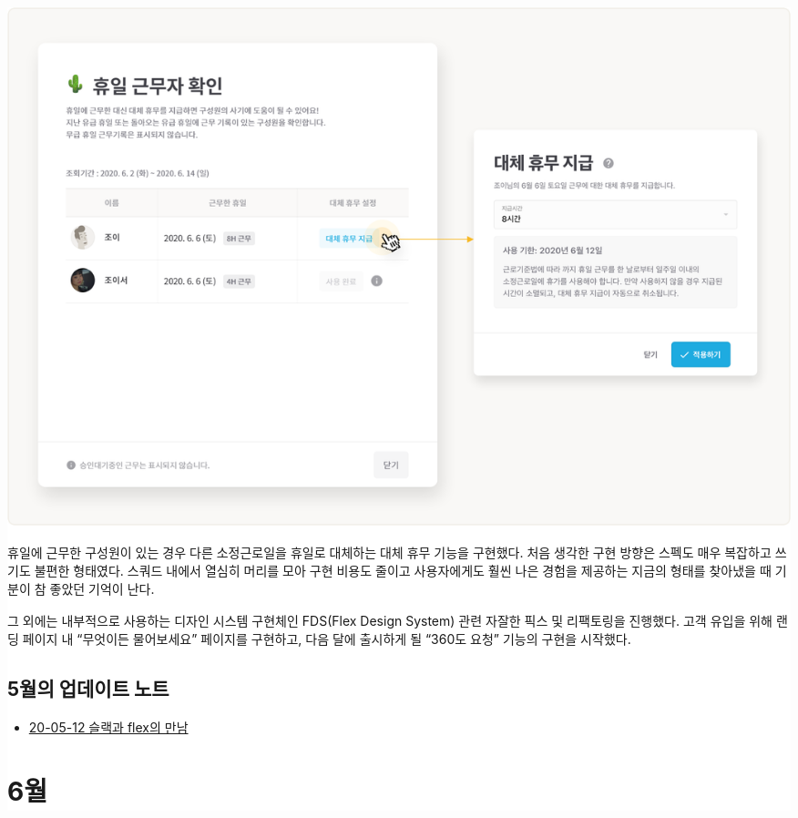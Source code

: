 ![대체 휴무](/public/assets/2020-in-flex-team-holiday-replacement.png "대체 휴무")

휴일에 근무한 구성원이 있는 경우 다른 소정근로일을 휴일로 대체하는 대체 휴무 기능을 구현했다. 처음 생각한 구현 방향은 스펙도 매우 복잡하고 쓰기도 불편한 형태였다. 스쿼드 내에서 열심히 머리를 모아 구현 비용도 줄이고 사용자에게도 훨씬 나은 경험을 제공하는 지금의 형태를 찾아냈을 때 기분이 참 좋았던 기억이 난다.

그 외에는 내부적으로 사용하는 디자인 시스템 구현체인 FDS(Flex Design System) 관련 자잘한 픽스 및 리팩토링을 진행했다. 고객 유입을 위해 랜딩 페이지 내 “무엇이든 물어보세요” 페이지를 구현하고, 다음 달에 출시하게 될 “360도 요청” 기능의 구현을 시작했다.

## 5월의 업데이트 노트

- [20-05-12 슬랙과 flex의 만남](https://www.notion.so/20-05-12-flex-53adf3d983314f8f9fe1a4129cad5fa5)

# 6월
